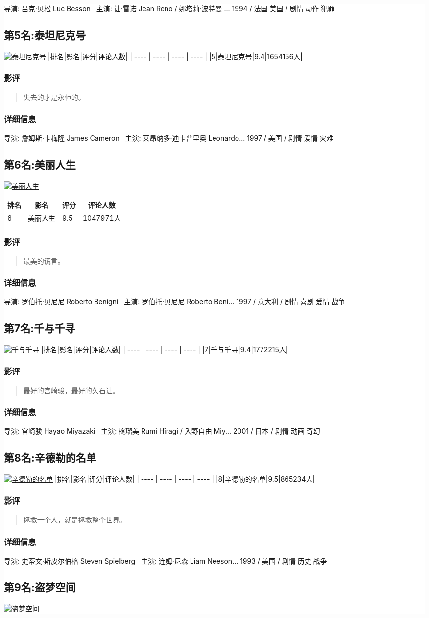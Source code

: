导演: 吕克·贝松 Luc Besson   主演: 让·雷诺 Jean Reno / 娜塔莉·波特曼 ...                             1994 / 法国 美国 / 剧情 动作 犯罪
## 第5名:泰坦尼克号
[![泰坦尼克号](https://img9.doubanio.com/view/photo/s_ratio_poster/public/p457760035.jpg)](https://movie.douban.com/subject/1292722/)
|排名|影名|评分|评论人数|
| ---- | ---- | ---- | ---- |
|5|泰坦尼克号|9.4|1654156人|
### 影评
>失去的才是永恒的。 
### 详细信息
导演: 詹姆斯·卡梅隆 James Cameron   主演: 莱昂纳多·迪卡普里奥 Leonardo...                             1997 / 美国 / 剧情 爱情 灾难
## 第6名:美丽人生
[![美丽人生](https://img2.doubanio.com/view/photo/s_ratio_poster/public/p2578474613.jpg)](https://movie.douban.com/subject/1292063/)

|排名|影名|评分|评论人数|
| ---- | ---- | ---- | ---- |
|6|美丽人生|9.5|1047971人|
### 影评
>最美的谎言。
### 详细信息
导演: 罗伯托·贝尼尼 Roberto Benigni   主演: 罗伯托·贝尼尼 Roberto Beni...                             1997 / 意大利 / 剧情 喜剧 爱情 战争
## 第7名:千与千寻
[![千与千寻](https://img1.doubanio.com/view/photo/s_ratio_poster/public/p2557573348.jpg)](https://movie.douban.com/subject/1291561/)
|排名|影名|评分|评论人数|
| ---- | ---- | ---- | ---- |
|7|千与千寻|9.4|1772215人|
### 影评
>最好的宫崎骏，最好的久石让。 
### 详细信息
导演: 宫崎骏 Hayao Miyazaki   主演: 柊瑠美 Rumi Hîragi / 入野自由 Miy...                             2001 / 日本 / 剧情 动画 奇幻
## 第8名:辛德勒的名单
[![辛德勒的名单](https://img2.doubanio.com/view/photo/s_ratio_poster/public/p492406163.jpg)](https://movie.douban.com/subject/1295124/)
|排名|影名|评分|评论人数|
| ---- | ---- | ---- | ---- |
|8|辛德勒的名单|9.5|865234人|
### 影评
>拯救一个人，就是拯救整个世界。
### 详细信息
导演: 史蒂文·斯皮尔伯格 Steven Spielberg   主演: 连姆·尼森 Liam Neeson...                             1993 / 美国 / 剧情 历史 战争
## 第9名:盗梦空间
[![盗梦空间](https://img2.doubanio.com/view/photo/s_ratio_poster/public/p2616355133.jpg)](https://movie.douban.com/subject/3541415/)
